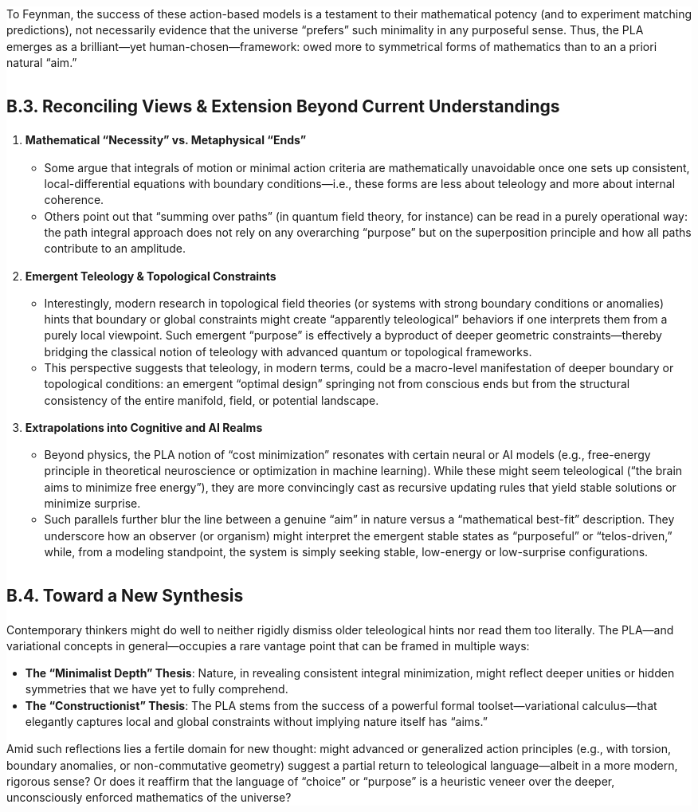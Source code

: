 To Feynman, the success of these action-based models is a testament to their mathematical potency (and to experiment matching predictions), not necessarily evidence that the universe “prefers” such minimality in any purposeful sense. Thus, the PLA emerges as a brilliant—yet human-chosen—framework: owed more to symmetrical forms of mathematics than to an a priori natural “aim.”

## B.3. Reconciling Views & Extension Beyond Current Understandings

1. **Mathematical “Necessity” vs. Metaphysical “Ends”**  
   - Some argue that integrals of motion or minimal action criteria are mathematically unavoidable once one sets up consistent, local-differential equations with boundary conditions—i.e., these forms are less about teleology and more about internal coherence.  
   - Others point out that “summing over paths” (in quantum field theory, for instance) can be read in a purely operational way: the path integral approach does not rely on any overarching “purpose” but on the superposition principle and how all paths contribute to an amplitude.

2. **Emergent Teleology & Topological Constraints**  
   - Interestingly, modern research in topological field theories (or systems with strong boundary conditions or anomalies) hints that boundary or global constraints might create “apparently teleological” behaviors if one interprets them from a purely local viewpoint. Such emergent “purpose” is effectively a byproduct of deeper geometric constraints—thereby bridging the classical notion of teleology with advanced quantum or topological frameworks.  
   - This perspective suggests that teleology, in modern terms, could be a macro-level manifestation of deeper boundary or topological conditions: an emergent “optimal design” springing not from conscious ends but from the structural consistency of the entire manifold, field, or potential landscape.

3. **Extrapolations into Cognitive and AI Realms**  
   - Beyond physics, the PLA notion of “cost minimization” resonates with certain neural or AI models (e.g., free-energy principle in theoretical neuroscience or optimization in machine learning). While these might seem teleological (“the brain aims to minimize free energy”), they are more convincingly cast as recursive updating rules that yield stable solutions or minimize surprise.  
   - Such parallels further blur the line between a genuine “aim” in nature versus a “mathematical best-fit” description. They underscore how an observer (or organism) might interpret the emergent stable states as “purposeful” or “telos-driven,” while, from a modeling standpoint, the system is simply seeking stable, low-energy or low-surprise configurations.

## B.4. Toward a New Synthesis

Contemporary thinkers might do well to neither rigidly dismiss older teleological hints nor read them too literally. The PLA—and variational concepts in general—occupies a rare vantage point that can be framed in multiple ways:

- **The “Minimalist Depth” Thesis**: Nature, in revealing consistent integral minimization, might reflect deeper unities or hidden symmetries that we have yet to fully comprehend.  
- **The “Constructionist” Thesis**: The PLA stems from the success of a powerful formal toolset—variational calculus—that elegantly captures local and global constraints without implying nature itself has “aims.”

Amid such reflections lies a fertile domain for new thought: might advanced or generalized action principles (e.g., with torsion, boundary anomalies, or non-commutative geometry) suggest a partial return to teleological language—albeit in a more modern, rigorous sense? Or does it reaffirm that the language of “choice” or “purpose” is a heuristic veneer over the deeper, unconsciously enforced mathematics of the universe?

